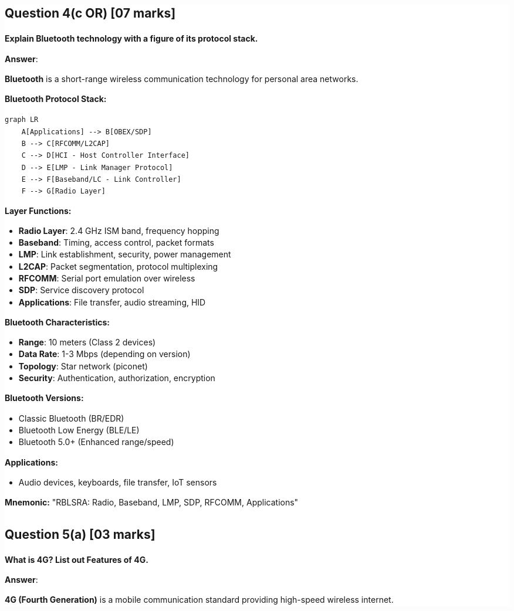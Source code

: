## Question 4(c OR) [07 marks]

**Explain Bluetooth technology with a figure of its protocol stack.**

**Answer**:

**Bluetooth** is a short-range wireless communication technology for personal area networks.

**Bluetooth Protocol Stack:**

```mermaid
graph LR
    A[Applications] --> B[OBEX/SDP]
    B --> C[RFCOMM/L2CAP]
    C --> D[HCI - Host Controller Interface]
    D --> E[LMP - Link Manager Protocol]
    E --> F[Baseband/LC - Link Controller]
    F --> G[Radio Layer]
```

**Layer Functions:**

- **Radio Layer**: 2.4 GHz ISM band, frequency hopping
- **Baseband**: Timing, access control, packet formats
- **LMP**: Link establishment, security, power management
- **L2CAP**: Packet segmentation, protocol multiplexing
- **RFCOMM**: Serial port emulation over wireless
- **SDP**: Service discovery protocol
- **Applications**: File transfer, audio streaming, HID

**Bluetooth Characteristics:**

- **Range**: 10 meters (Class 2 devices)
- **Data Rate**: 1-3 Mbps (depending on version)
- **Topology**: Star network (piconet)
- **Security**: Authentication, authorization, encryption

**Bluetooth Versions:**

- Classic Bluetooth (BR/EDR)
- Bluetooth Low Energy (BLE/LE)
- Bluetooth 5.0+ (Enhanced range/speed)

**Applications:**

- Audio devices, keyboards, file transfer, IoT sensors

**Mnemonic:** "RBLSRA: Radio, Baseband, LMP, SDP, RFCOMM, Applications"

## Question 5(a) [03 marks]

**What is 4G? List out Features of 4G.**

**Answer**:

**4G (Fourth Generation)** is a mobile communication standard providing high-speed wireless internet.
